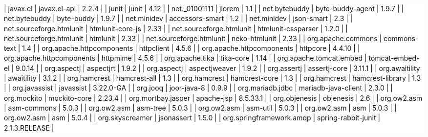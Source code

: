 | javax.el                        | javax.el-api                     | 2.2.4                |
| junit                           | junit                            | 4.12                 |
| net.\_01001111                  | jlorem                           | 1.1                  |
| net.bytebuddy                   | byte-buddy-agent                 | 1.9.7                |
| net.bytebuddy                   | byte-buddy                       | 1.9.7                |
| net.minidev                     | accessors-smart                  | 1.2                  |
| net.minidev                     | json-smart                       | 2.3                  |
| net.sourceforge.htmlunit        | htmlunit-core-js                 | 2.33                 |
| net.sourceforge.htmlunit        | htmlunit-cssparser               | 1.2.0                |
| net.sourceforge.htmlunit        | htmlunit                         | 2.33                 |
| net.sourceforge.htmlunit        | neko-htmlunit                    | 2.33                 |
| org.apache.commons              | commons-text                     | 1.4                  |
| org.apache.httpcomponents       | httpclient                       | 4.5.6                |
| org.apache.httpcomponents       | httpcore                         | 4.4.10               |
| org.apache.httpcomponents       | httpmime                         | 4.5.6                |
| org.apache.tika                 | tika-core                        | 1.14                 |
| org.apache.tomcat.embed         | tomcat-embed-el                  | 9.0.14               |
| org.aspectj                     | aspectjrt                        | 1.9.2                |
| org.aspectj                     | aspectjweaver                    | 1.9.2                |
| org.assertj                     | assertj-core                     | 3.11.1               |
| org.awaitility                  | awaitility                       | 3.1.2                |
| org.hamcrest                    | hamcrest-all                     | 1.3                  |
| org.hamcrest                    | hamcrest-core                    | 1.3                  |
| org.hamcrest                    | hamcrest-library                 | 1.3                  |
| org.javassist                   | javassist                        | 3.22.0-GA            |
| org.jooq                        | joor-java-8                      | 0.9.9                |
| org.mariadb.jdbc                | mariadb-java-client              | 2.3.0                |
| org.mockito                     | mockito-core                     | 2.23.4               |
| org.mortbay.jasper              | apache-jsp                       | 8.5.33.1             |
| org.objenesis                   | objenesis                        | 2.6                  |
| org.ow2.asm                     | asm-commons                      | 5.0.3                |
| org.ow2.asm                     | asm-tree                         | 5.0.3                |
| org.ow2.asm                     | asm-util                         | 5.0.3                |
| org.ow2.asm                     | asm                              | 5.0.3                |
| org.ow2.asm                     | asm                              | 5.0.4                |
| org.skyscreamer                 | jsonassert                       | 1.5.0                |
| org.springframework.amqp        | spring-rabbit-junit              | 2.1.3.RELEASE        |